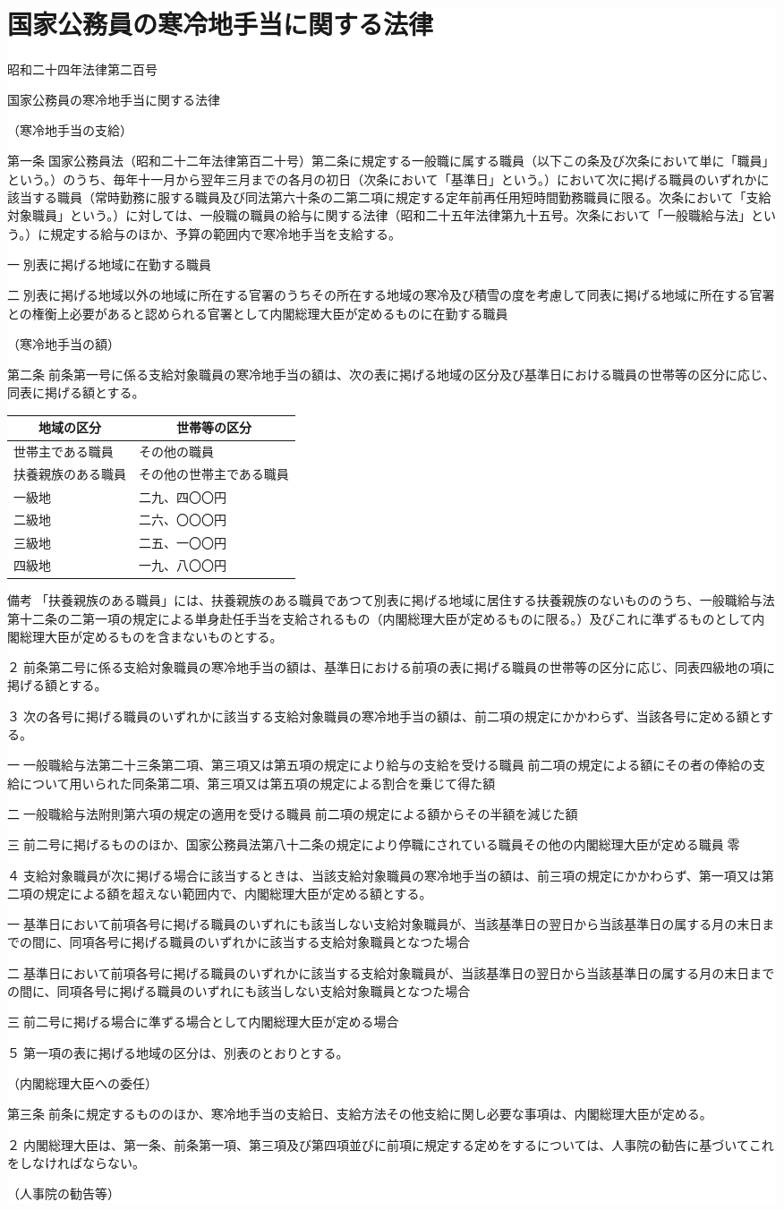 # 国家公務員の寒冷地手当に関する法律

昭和二十四年法律第二百号

国家公務員の寒冷地手当に関する法律

（寒冷地手当の支給）

第一条 国家公務員法（昭和二十二年法律第百二十号）第二条に規定する一般職に属する職員（以下この条及び次条において単に「職員」という。）のうち、毎年十一月から翌年三月までの各月の初日（次条において「基準日」という。）において次に掲げる職員のいずれかに該当する職員（常時勤務に服する職員及び同法第六十条の二第二項に規定する定年前再任用短時間勤務職員に限る。次条において「支給対象職員」という。）に対しては、一般職の職員の給与に関する法律（昭和二十五年法律第九十五号。次条において「一般職給与法」という。）に規定する給与のほか、予算の範囲内で寒冷地手当を支給する。

一 別表に掲げる地域に在勤する職員

二 別表に掲げる地域以外の地域に所在する官署のうちその所在する地域の寒冷及び積雪の度を考慮して同表に掲げる地域に所在する官署との権衡上必要があると認められる官署として内閣総理大臣が定めるものに在勤する職員

（寒冷地手当の額）

第二条 前条第一号に係る支給対象職員の寒冷地手当の額は、次の表に掲げる地域の区分及び基準日における職員の世帯等の区分に応じ、同表に掲げる額とする。

地域の区分 | 世帯等の区分  
---|---  
世帯主である職員 | その他の職員  
扶養親族のある職員 | その他の世帯主である職員  
一級地 | 二九、四〇〇円 | 一六、二〇〇円 | 一一、五〇〇円  
二級地 | 二六、〇〇〇円 | 一四、五〇〇円 | 九、八〇〇円  
三級地 | 二五、一〇〇円 | 一四、三〇〇円 | 九、六〇〇円  
四級地 | 一九、八〇〇円 | 一一、四〇〇円 | 八、二〇〇円  
備考 「扶養親族のある職員」には、扶養親族のある職員であつて別表に掲げる地域に居住する扶養親族のないもののうち、一般職給与法第十二条の二第一項の規定による単身赴任手当を支給されるもの（内閣総理大臣が定めるものに限る。）及びこれに準ずるものとして内閣総理大臣が定めるものを含まないものとする。  
  
２ 前条第二号に係る支給対象職員の寒冷地手当の額は、基準日における前項の表に掲げる職員の世帯等の区分に応じ、同表四級地の項に掲げる額とする。

３ 次の各号に掲げる職員のいずれかに該当する支給対象職員の寒冷地手当の額は、前二項の規定にかかわらず、当該各号に定める額とする。

一 一般職給与法第二十三条第二項、第三項又は第五項の規定により給与の支給を受ける職員 前二項の規定による額にその者の俸給の支給について用いられた同条第二項、第三項又は第五項の規定による割合を乗じて得た額

二 一般職給与法附則第六項の規定の適用を受ける職員 前二項の規定による額からその半額を減じた額

三 前二号に掲げるもののほか、国家公務員法第八十二条の規定により停職にされている職員その他の内閣総理大臣が定める職員 零

４ 支給対象職員が次に掲げる場合に該当するときは、当該支給対象職員の寒冷地手当の額は、前三項の規定にかかわらず、第一項又は第二項の規定による額を超えない範囲内で、内閣総理大臣が定める額とする。

一 基準日において前項各号に掲げる職員のいずれにも該当しない支給対象職員が、当該基準日の翌日から当該基準日の属する月の末日までの間に、同項各号に掲げる職員のいずれかに該当する支給対象職員となつた場合

二 基準日において前項各号に掲げる職員のいずれかに該当する支給対象職員が、当該基準日の翌日から当該基準日の属する月の末日までの間に、同項各号に掲げる職員のいずれにも該当しない支給対象職員となつた場合

三 前二号に掲げる場合に準ずる場合として内閣総理大臣が定める場合

５ 第一項の表に掲げる地域の区分は、別表のとおりとする。

（内閣総理大臣への委任）

第三条 前条に規定するもののほか、寒冷地手当の支給日、支給方法その他支給に関し必要な事項は、内閣総理大臣が定める。

２ 内閣総理大臣は、第一条、前条第一項、第三項及び第四項並びに前項に規定する定めをするについては、人事院の勧告に基づいてこれをしなければならない。

（人事院の勧告等）
